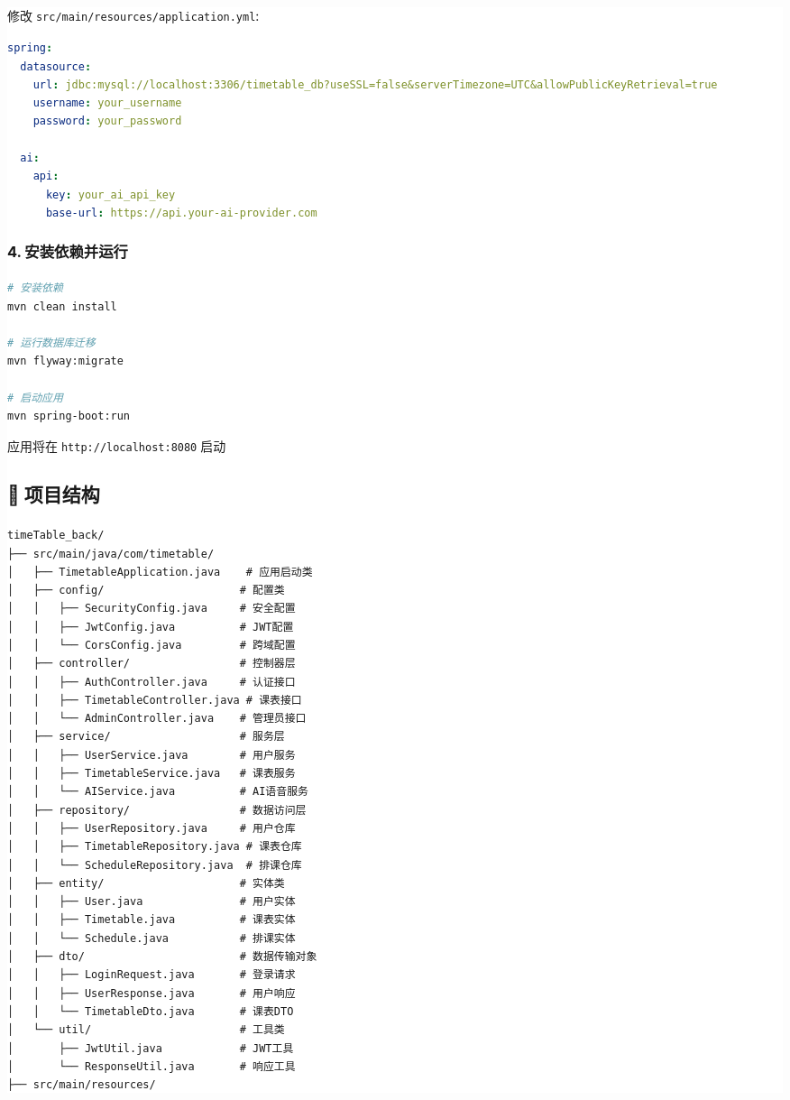 修改 `src/main/resources/application.yml`:

```yaml
spring:
  datasource:
    url: jdbc:mysql://localhost:3306/timetable_db?useSSL=false&serverTimezone=UTC&allowPublicKeyRetrieval=true
    username: your_username
    password: your_password
  
  ai:
    api:
      key: your_ai_api_key
      base-url: https://api.your-ai-provider.com
```

### 4. 安装依赖并运行

```bash
# 安装依赖
mvn clean install

# 运行数据库迁移
mvn flyway:migrate

# 启动应用
mvn spring-boot:run
```

应用将在 `http://localhost:8080` 启动

## 📁 项目结构

```
timeTable_back/
├── src/main/java/com/timetable/
│   ├── TimetableApplication.java    # 应用启动类
│   ├── config/                     # 配置类
│   │   ├── SecurityConfig.java     # 安全配置
│   │   ├── JwtConfig.java          # JWT配置
│   │   └── CorsConfig.java         # 跨域配置
│   ├── controller/                 # 控制器层
│   │   ├── AuthController.java     # 认证接口
│   │   ├── TimetableController.java # 课表接口
│   │   └── AdminController.java    # 管理员接口
│   ├── service/                    # 服务层
│   │   ├── UserService.java        # 用户服务
│   │   ├── TimetableService.java   # 课表服务
│   │   └── AIService.java          # AI语音服务
│   ├── repository/                 # 数据访问层
│   │   ├── UserRepository.java     # 用户仓库
│   │   ├── TimetableRepository.java # 课表仓库
│   │   └── ScheduleRepository.java  # 排课仓库
│   ├── entity/                     # 实体类
│   │   ├── User.java               # 用户实体
│   │   ├── Timetable.java          # 课表实体
│   │   └── Schedule.java           # 排课实体
│   ├── dto/                        # 数据传输对象
│   │   ├── LoginRequest.java       # 登录请求
│   │   ├── UserResponse.java       # 用户响应
│   │   └── TimetableDto.java       # 课表DTO
│   └── util/                       # 工具类
│       ├── JwtUtil.java            # JWT工具
│       └── ResponseUtil.java       # 响应工具
├── src/main/resources/
```